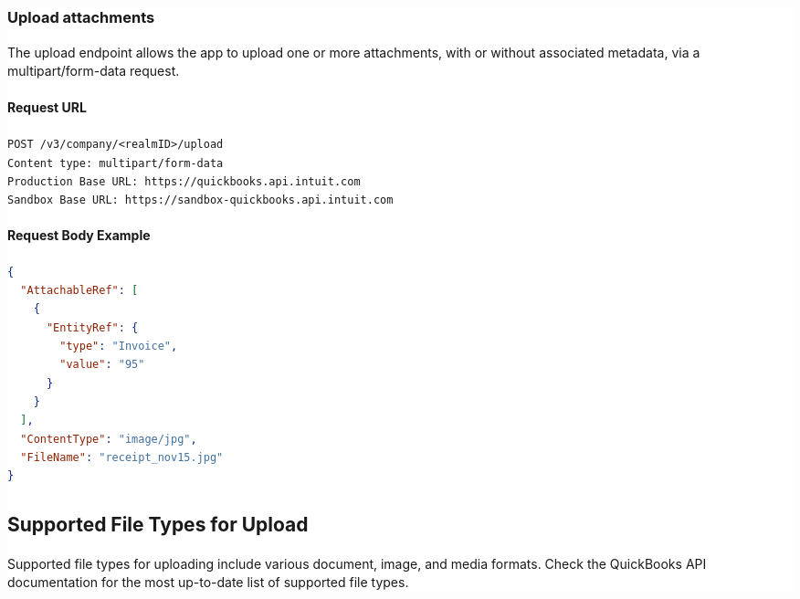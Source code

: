 ### Upload attachments

The upload endpoint allows the app to upload one or more attachments, with or without associated metadata, via a multipart/form-data request.

#### Request URL

```
POST /v3/company/<realmID>/upload
Content type: multipart/form-data
Production Base URL: https://quickbooks.api.intuit.com
Sandbox Base URL: https://sandbox-quickbooks.api.intuit.com
```

#### Request Body Example

```json
{
  "AttachableRef": [
    {
      "EntityRef": {
        "type": "Invoice", 
        "value": "95"
      }
    }
  ], 
  "ContentType": "image/jpg", 
  "FileName": "receipt_nov15.jpg"
}
```

## Supported File Types for Upload

Supported file types for uploading include various document, image, and media formats. Check the QuickBooks API documentation for the most up-to-date list of supported file types.